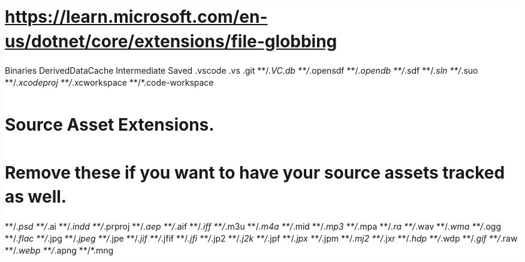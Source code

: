 
# https://learn.microsoft.com/en-us/dotnet/core/extensions/file-globbing
Binaries
DerivedDataCache
Intermediate
Saved
.vscode
.vs
.git
**/*.VC.db
**/*.opensdf
**/*.opendb
**/*.sdf
**/*.sln
**/*.suo
**/*.xcodeproj
**/*.xcworkspace
**/*.code-workspace

# Source Asset Extensions.
# Remove these if you want to have your source assets tracked as well.
**/*.psd
**/*.ai
**/*.indd
**/*.prproj
**/*.aep
**/*.aif
**/*.iff
**/*.m3u
**/*.m4a
**/*.mid
**/*.mp3
**/*.mpa
**/*.ra
**/*.wav
**/*.wma
**/*.ogg
**/*.flac
**/*.jpg
**/*.jpeg
**/*.jpe
**/*.jif
**/*.jfif
**/*.jfi
**/*.jp2
**/*.j2k
**/*.jpf
**/*.jpx
**/*.jpm
**/*.mj2
**/*.jxr
**/*.hdp
**/*.wdp
**/*.gif
**/*.raw
**/*.webp
**/*.apng
**/*.mng